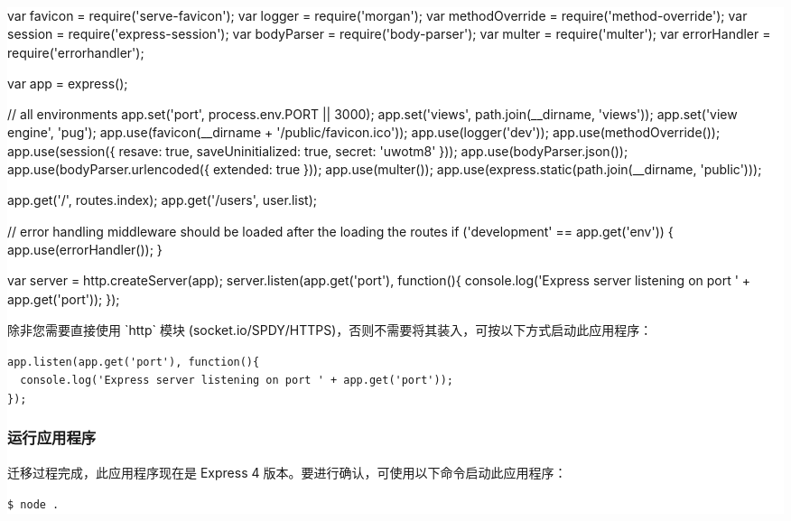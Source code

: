 var favicon = require('serve-favicon');
var logger = require('morgan');
var methodOverride = require('method-override');
var session = require('express-session');
var bodyParser = require('body-parser');
var multer = require('multer');
var errorHandler = require('errorhandler');

var app = express();

// all environments
app.set('port', process.env.PORT || 3000);
app.set('views', path.join(__dirname, 'views'));
app.set('view engine', 'pug');
app.use(favicon(__dirname + '/public/favicon.ico'));
app.use(logger('dev'));
app.use(methodOverride());
app.use(session({ resave: true,
                  saveUninitialized: true,
                  secret: 'uwotm8' }));
app.use(bodyParser.json());
app.use(bodyParser.urlencoded({ extended: true }));
app.use(multer());
app.use(express.static(path.join(__dirname, 'public')));

app.get('/', routes.index);
app.get('/users', user.list);

// error handling middleware should be loaded after the loading the routes
if ('development' == app.get('env')) {
  app.use(errorHandler());
}

var server = http.createServer(app);
server.listen(app.get('port'), function(){
  console.log('Express server listening on port ' + app.get('port'));
});
</code>
</pre>

<div class="doc-box doc-info" markdown="1">
除非您需要直接使用 `http` 模块 (socket.io/SPDY/HTTPS)，否则不需要将其装入，可按以下方式启动此应用程序：
<pre>
<code class="language-js" translate="no">app.listen(app.get('port'), function(){
  console.log('Express server listening on port ' + app.get('port'));
});</code>
</pre>
</div>

<h3 id="">运行应用程序</h3>

迁移过程完成，此应用程序现在是 Express 4 版本。要进行确认，可使用以下命令启动此应用程序：

```console
$ node .
```
